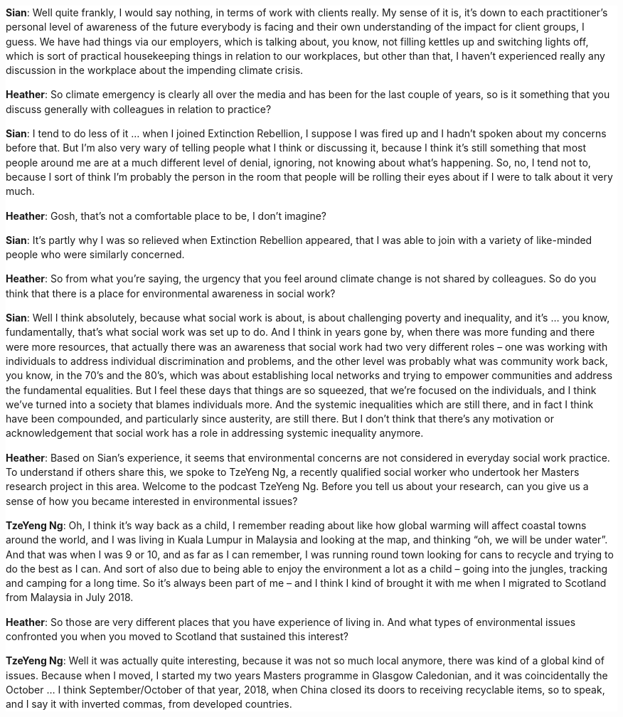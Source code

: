 **Sian**: Well quite frankly, I would say nothing, in terms of work with clients really. My sense of it is, it’s down to each practitioner’s personal level of awareness of the future everybody is facing and their own understanding of the impact for client groups, I guess. We have had things via our employers, which is talking about, you know, not filling kettles up and switching lights off, which is sort of practical housekeeping things in relation to our workplaces, but other than that, I haven’t experienced really any discussion in the workplace about the impending climate crisis.

**Heather**: So climate emergency is clearly all over the media and has been for the last couple of years, so is it something that you discuss generally with colleagues in relation to practice?

**Sian**: I tend to do less of it … when I joined Extinction Rebellion, I suppose I was fired up and I hadn’t spoken about my concerns before that. But I’m also very wary of telling people what I think or discussing it, because I think it’s still something that most people around me are at a much different level of denial, ignoring, not knowing about what’s happening. So, no, I tend not to, because I sort of think I’m probably the person in the room that people will be rolling their eyes about if I were to talk about it very much.

**Heather**: Gosh, that’s not a comfortable place to be, I don’t imagine?

**Sian**: It’s partly why I was so relieved when Extinction Rebellion appeared, that I was able to join with a variety of like-minded people who were similarly concerned.

**Heather**: So from what you’re saying, the urgency that you feel around climate change is not shared by colleagues. So do you think that there is a place for environmental awareness in social work?

**Sian**: Well I think absolutely, because what social work is about, is about challenging poverty and inequality, and it’s … you know, fundamentally, that’s what social work was set up to do. And I think in years gone by, when there was more funding and there were more resources, that actually there was an awareness that social work had two very different roles – one was working with individuals to address individual discrimination and problems, and the other level was probably what was community work back, you know, in the 70’s and the 80’s, which was about establishing local networks and trying to empower communities and address the fundamental equalities. But I feel these days that things are so squeezed, that we’re focused on the individuals, and I think we’ve turned into a society that blames individuals more. And the systemic inequalities which are still there, and in fact I think have been compounded, and particularly since austerity, are still there. But I don’t think that there’s any motivation or acknowledgement that social work has a role in addressing systemic inequality anymore.

**Heather**: Based on Sian’s experience, it seems that environmental concerns are not considered in everyday social work practice. To understand if others share this, we spoke to TzeYeng Ng, a recently qualified social worker who undertook her Masters research project in this area. Welcome to the podcast TzeYeng Ng. Before you tell us about your research, can you give us a sense of how you became interested in environmental issues?

**TzeYeng Ng**: Oh, I think it’s way back as a child, I remember reading about like how global warming will affect coastal towns around the world, and I was living in Kuala Lumpur in Malaysia and looking at the map, and thinking “oh, we will be under water”. And that was when I was 9 or 10, and as far as I can remember, I was running round town looking for cans to recycle and trying to do the best as I can. And sort of also due to being able to enjoy the environment a lot as a child – going into the jungles, tracking and camping for a long time. So it’s always been part of me – and I think I kind of brought it with me when I migrated to Scotland from Malaysia in July 2018.

**Heather**: So those are very different places that you have experience of living in. And what types of environmental issues confronted you when you moved to Scotland that sustained this interest?

**TzeYeng Ng**: Well it was actually quite interesting, because it was not so much local anymore, there was kind of a global kind of issues. Because when I moved, I started my two years Masters programme in Glasgow Caledonian, and it was coincidentally the October … I think September/October of that year, 2018, when China closed its doors to receiving recyclable items, so to speak, and I say it with inverted commas, from developed countries. 
